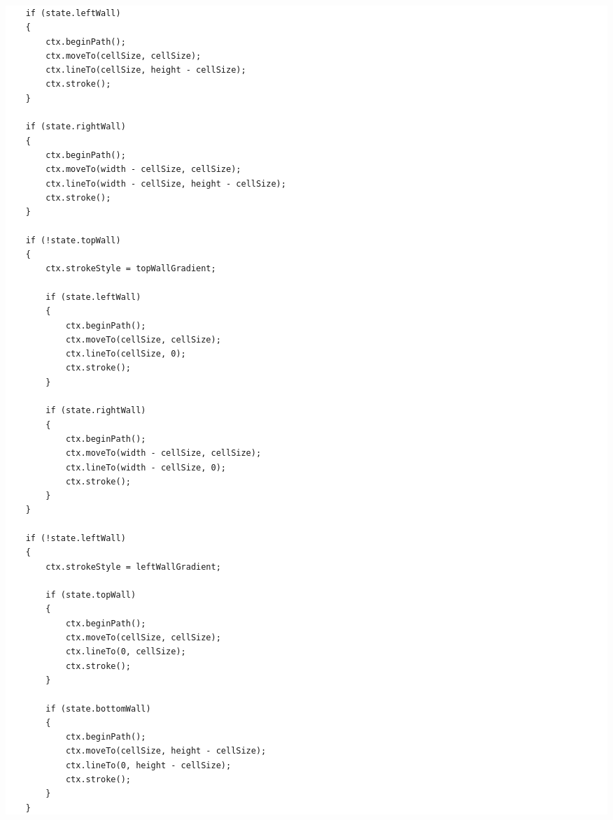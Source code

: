        if (state.leftWall)
        {
	        ctx.beginPath();
	        ctx.moveTo(cellSize, cellSize);
	        ctx.lineTo(cellSize, height - cellSize);
	        ctx.stroke();
	    }

        if (state.rightWall)
        {
	        ctx.beginPath();
	        ctx.moveTo(width - cellSize, cellSize);
	        ctx.lineTo(width - cellSize, height - cellSize);
	        ctx.stroke();
	    }

	    if (!state.topWall)
	    {
	    	ctx.strokeStyle = topWallGradient;

	    	if (state.leftWall)
	    	{
	    		ctx.beginPath();
	    		ctx.moveTo(cellSize, cellSize);
	    		ctx.lineTo(cellSize, 0);
	    		ctx.stroke();
	    	}

	    	if (state.rightWall)
	    	{
	    		ctx.beginPath();
	    		ctx.moveTo(width - cellSize, cellSize);
	    		ctx.lineTo(width - cellSize, 0);
	    		ctx.stroke();
	    	}
	    }

	    if (!state.leftWall)
	    {
	    	ctx.strokeStyle = leftWallGradient;

	    	if (state.topWall)
	    	{
	    		ctx.beginPath();
	    		ctx.moveTo(cellSize, cellSize);
	    		ctx.lineTo(0, cellSize);
	    		ctx.stroke();
	    	}

	    	if (state.bottomWall)
	    	{
	    		ctx.beginPath();
	    		ctx.moveTo(cellSize, height - cellSize);
	    		ctx.lineTo(0, height - cellSize);
	    		ctx.stroke();
	    	}
	    }
